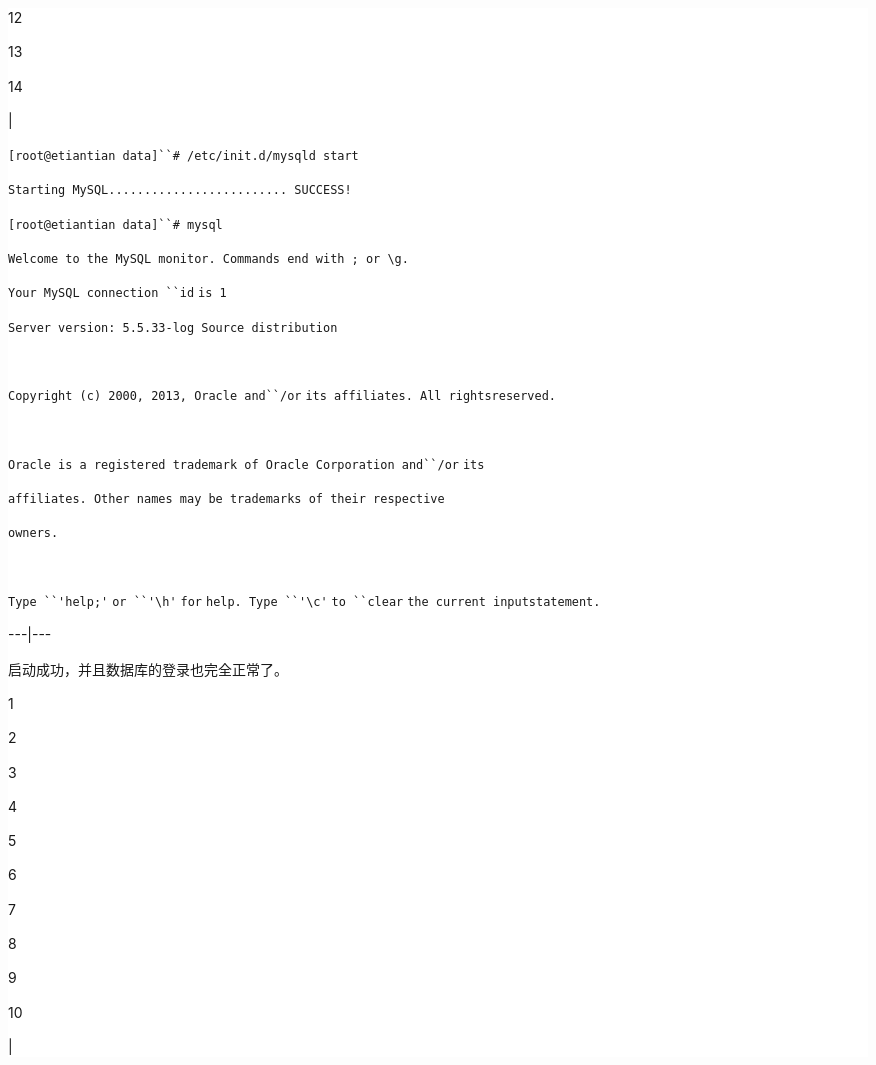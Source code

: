 12

13

14

|

`[root@etiantian data]``# /etc/init.d/mysqld start`

`Starting MySQL......................... SUCCESS! `

`[root@etiantian data]``# mysql`

`Welcome to the MySQL monitor. Commands end with ; or \g.`

`Your MySQL connection ``id` `is 1`

`Server version: 5.5.33-log Source distribution`

` `

`Copyright (c) 2000, 2013, Oracle and``/or` `its affiliates. All
rightsreserved.`

` `

`Oracle is a registered trademark of Oracle Corporation and``/or` `its`

`affiliates. Other names may be trademarks of their respective`

`owners.`

` `

`Type ``'help;'` `or ``'\h'` `for` `help. Type ``'\c'` `to ``clear` `the
current inputstatement.`  
  
---|---  
  
启动成功，并且数据库的登录也完全正常了。

1

2

3

4

5

6

7

8

9

10

|
